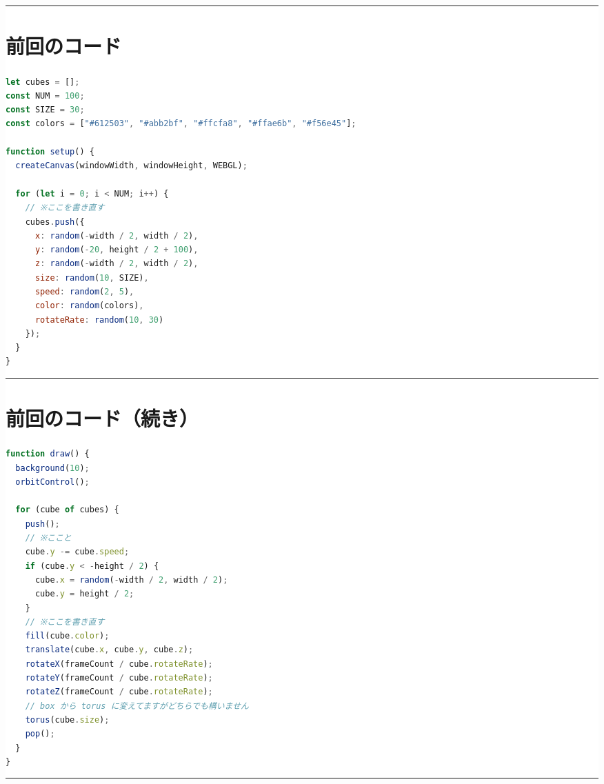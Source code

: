 <video src="/assets/10/rising-boxes.mp4" controls width="600" class="mt-8 mx-auto"></video>

---

# 前回のコード

```js
let cubes = [];
const NUM = 100;
const SIZE = 30;
const colors = ["#612503", "#abb2bf", "#ffcfa8", "#ffae6b", "#f56e45"];

function setup() {
  createCanvas(windowWidth, windowHeight, WEBGL);

  for (let i = 0; i < NUM; i++) {
    // ※ここを書き直す
    cubes.push({
      x: random(-width / 2, width / 2),
      y: random(-20, height / 2 + 100),
      z: random(-width / 2, width / 2),
      size: random(10, SIZE),
      speed: random(2, 5),
      color: random(colors),
      rotateRate: random(10, 30)
    });
  }
}
```

---

# 前回のコード（続き）

```js
function draw() {
  background(10);
  orbitControl();

  for (cube of cubes) {
    push();
    // ※ここと
    cube.y -= cube.speed;
    if (cube.y < -height / 2) {
      cube.x = random(-width / 2, width / 2);
      cube.y = height / 2;
    }
    // ※ここを書き直す
    fill(cube.color);
    translate(cube.x, cube.y, cube.z);
    rotateX(frameCount / cube.rotateRate);
    rotateY(frameCount / cube.rotateRate);
    rotateZ(frameCount / cube.rotateRate);
    // box から torus に変えてますがどちらでも構いません
    torus(cube.size);
    pop();
  }
}
```

---
